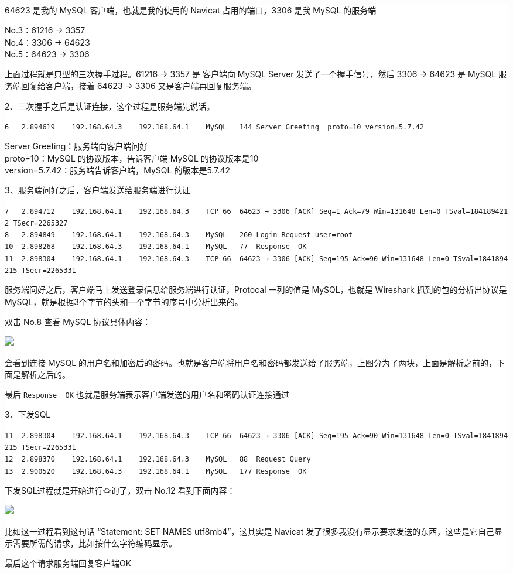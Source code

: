 64623 是我的 MySQL 客户端，也就是我的使用的 Navicat 占用的端口，3306 是我 MySQL 的服务端

No.3：61216 → 3357 <br>
No.4：3306 → 64623 <br>
No.5：64623 → 3306 <br>

上面过程就是典型的三次握手过程。61216 → 3357 是 客户端向 MySQL Server 发送了一个握手信号，然后 3306 → 64623 是 MySQL 服务端回复给客户端，接着 64623 → 3306 又是客户端再回复服务端。

2、三次握手之后是认证连接，这个过程是服务端先说话。

```
6	2.894619	192.168.64.3	192.168.64.1	MySQL	144	Server Greeting  proto=10 version=5.7.42 
```

Server Greeting：服务端向客户端问好 <br>
proto=10：MySQL 的协议版本，告诉客户端 MySQL 的协议版本是10 <br>
version=5.7.42：服务端告诉客户端，MySQL 的版本是5.7.42


3、服务端问好之后，客户端发送给服务端进行认证

```
7	2.894712	192.168.64.1	192.168.64.3	TCP	66	64623 → 3306 [ACK] Seq=1 Ack=79 Win=131648 Len=0 TSval=1841894212 TSecr=2265327
8	2.894849	192.168.64.1	192.168.64.3	MySQL	260	Login Request user=root 
10	2.898268	192.168.64.3	192.168.64.1	MySQL	77	Response  OK 
11	2.898304	192.168.64.1	192.168.64.3	TCP	66	64623 → 3306 [ACK] Seq=195 Ack=90 Win=131648 Len=0 TSval=1841894215 TSecr=2265331
```

服务端问好之后，客户端马上发送登录信息给服务端进行认证，Protocal 一列的值是 MySQL，也就是 Wireshark 抓到的包的分析出协议是 MySQL，就是根据3个字节的头和一个字节的序号中分析出来的。

双击 No.8 查看 MySQL 协议具体内容：

![](/img/mysql/190.png)

会看到连接 MySQL 的用户名和加密后的密码。也就是客户端将用户名和密码都发送给了服务端，上图分为了两块，上面是解析之前的，下面是解析之后的。

最后 `Response  OK` 也就是服务端表示客户端发送的用户名和密码认证连接通过

3、下发SQL

```
11	2.898304	192.168.64.1	192.168.64.3	TCP	66	64623 → 3306 [ACK] Seq=195 Ack=90 Win=131648 Len=0 TSval=1841894215 TSecr=2265331
12	2.898370	192.168.64.1	192.168.64.3	MySQL	88	Request Query
13	2.900520	192.168.64.3	192.168.64.1	MySQL	177	Response  OK 
```

下发SQL过程就是开始进行查询了，双击 No.12 看到下面内容：

![](/img/mysql/200.png)

比如这一过程看到这句话 “Statement: SET NAMES utf8mb4”，这其实是 Navicat 发了很多我没有显示要求发送的东西，这些是它自己显示需要所需的请求，比如按什么字符编码显示。

最后这个请求服务端回复客户端OK
